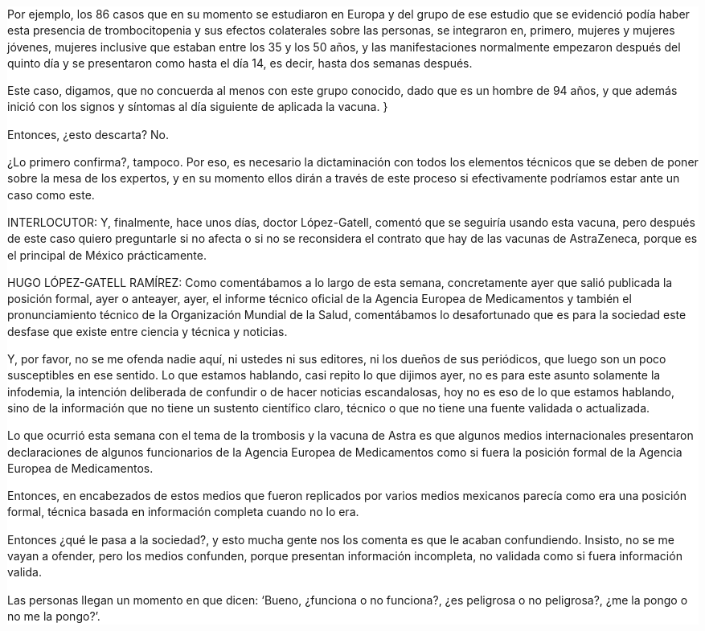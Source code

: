 Por ejemplo, los 86 casos que en su momento se estudiaron en Europa y del
grupo de ese estudio que se evidenció podía haber esta presencia de
trombocitopenia y sus efectos colaterales sobre las personas, se integraron
en, primero, mujeres y mujeres jóvenes, mujeres inclusive que estaban entre
los 35 y los 50 años, y las manifestaciones normalmente empezaron después del
quinto día y se presentaron como hasta el día 14, es decir, hasta dos semanas
después.

Este caso, digamos, que no concuerda al menos con este grupo conocido, dado
que es un hombre de 94 años, y que además inició con los signos y síntomas al
día siguiente de aplicada la vacuna. }

Entonces, ¿esto descarta? No.

¿Lo primero confirma?, tampoco. Por eso, es necesario la dictaminación con
todos los elementos técnicos que se deben de poner sobre la mesa de los
expertos, y en su momento ellos dirán a través de este proceso si
efectivamente podríamos estar ante un caso como este.

INTERLOCUTOR: Y, finalmente, hace unos días, doctor López-Gatell, comentó que
se seguiría usando esta vacuna, pero después de este caso quiero preguntarle
si no afecta o si no se reconsidera el contrato que hay de las vacunas de
AstraZeneca, porque es el principal de México prácticamente.

HUGO LÓPEZ-GATELL RAMÍREZ: Como comentábamos a lo largo de esta semana,
concretamente ayer que salió publicada la posición formal, ayer o anteayer,
ayer, el informe técnico oficial de la Agencia Europea de Medicamentos y
también el pronunciamiento técnico de la Organización Mundial de la Salud,
comentábamos lo desafortunado que es para la sociedad este desfase que existe
entre ciencia y técnica y noticias.

Y, por favor, no se me ofenda nadie aquí, ni ustedes ni sus editores, ni los
dueños de sus periódicos, que luego son un poco susceptibles en ese sentido.
Lo que estamos hablando, casi repito lo que dijimos ayer, no es para este
asunto solamente la infodemia, la intención deliberada de confundir o de hacer
noticias escandalosas, hoy no es eso de lo que estamos hablando, sino de la
información que no tiene un sustento científico claro, técnico o que no tiene
una fuente validada o actualizada.

Lo que ocurrió esta semana con el tema de la trombosis y la vacuna de Astra es
que algunos medios internacionales presentaron declaraciones de algunos
funcionarios de la Agencia Europea de Medicamentos como si fuera la posición
formal de la Agencia Europea de Medicamentos.

Entonces, en encabezados de estos medios que fueron replicados por varios
medios mexicanos parecía como era una posición formal, técnica basada en
información completa cuando no lo era.

Entonces ¿qué le pasa a la sociedad?, y esto mucha gente nos los comenta es
que le acaban confundiendo. Insisto, no se me vayan a ofender, pero los medios
confunden, porque presentan información incompleta, no validada como si fuera
información valida.

Las personas llegan un momento en que dicen: ‘Bueno, ¿funciona o no funciona?,
¿es peligrosa o no peligrosa?, ¿me la pongo o no me la pongo?’.

